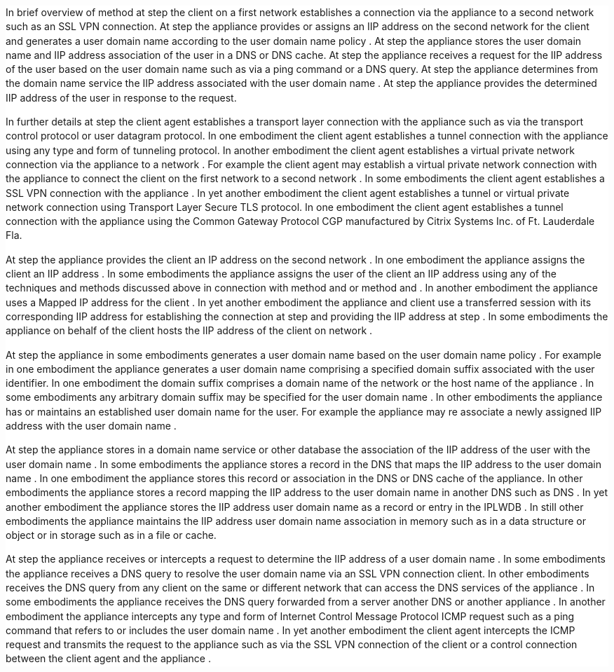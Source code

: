 In brief overview of method at step the client on a first network establishes a connection via the appliance to a second network such as an SSL VPN connection. At step the appliance provides or assigns an IIP address on the second network for the client and generates a user domain name according to the user domain name policy . At step the appliance stores the user domain name and IIP address association of the user in a DNS or DNS cache. At step the appliance receives a request for the IIP address of the user based on the user domain name such as via a ping command or a DNS query. At step the appliance determines from the domain name service the IIP address associated with the user domain name . At step the appliance provides the determined IIP address of the user in response to the request.

In further details at step the client agent establishes a transport layer connection with the appliance such as via the transport control protocol or user datagram protocol. In one embodiment the client agent establishes a tunnel connection with the appliance using any type and form of tunneling protocol. In another embodiment the client agent establishes a virtual private network connection via the appliance to a network . For example the client agent may establish a virtual private network connection with the appliance to connect the client on the first network to a second network . In some embodiments the client agent establishes a SSL VPN connection with the appliance . In yet another embodiment the client agent establishes a tunnel or virtual private network connection using Transport Layer Secure TLS protocol. In one embodiment the client agent establishes a tunnel connection with the appliance using the Common Gateway Protocol CGP manufactured by Citrix Systems Inc. of Ft. Lauderdale Fla.

At step the appliance provides the client an IP address on the second network . In one embodiment the appliance assigns the client an IIP address . In some embodiments the appliance assigns the user of the client an IIP address using any of the techniques and methods discussed above in connection with method and or method and . In another embodiment the appliance uses a Mapped IP address for the client . In yet another embodiment the appliance and client use a transferred session with its corresponding IIP address for establishing the connection at step and providing the IIP address at step . In some embodiments the appliance on behalf of the client hosts the IIP address of the client on network .

At step the appliance in some embodiments generates a user domain name based on the user domain name policy . For example in one embodiment the appliance generates a user domain name comprising a specified domain suffix associated with the user identifier. In one embodiment the domain suffix comprises a domain name of the network or the host name of the appliance . In some embodiments any arbitrary domain suffix may be specified for the user domain name . In other embodiments the appliance has or maintains an established user domain name for the user. For example the appliance may re associate a newly assigned IIP address with the user domain name .

At step the appliance stores in a domain name service or other database the association of the IIP address of the user with the user domain name . In some embodiments the appliance stores a record in the DNS that maps the IIP address to the user domain name . In one embodiment the appliance stores this record or association in the DNS or DNS cache of the appliance. In other embodiments the appliance stores a record mapping the IIP address to the user domain name in another DNS such as DNS . In yet another embodiment the appliance stores the IIP address user domain name as a record or entry in the IPLWDB . In still other embodiments the appliance maintains the IIP address user domain name association in memory such as in a data structure or object or in storage such as in a file or cache.

At step the appliance receives or intercepts a request to determine the IIP address of a user domain name . In some embodiments the appliance receives a DNS query to resolve the user domain name via an SSL VPN connection client. In other embodiments receives the DNS query from any client on the same or different network that can access the DNS services of the appliance . In some embodiments the appliance receives the DNS query forwarded from a server another DNS or another appliance . In another embodiment the appliance intercepts any type and form of Internet Control Message Protocol ICMP request such as a ping command that refers to or includes the user domain name . In yet another embodiment the client agent intercepts the ICMP request and transmits the request to the appliance such as via the SSL VPN connection of the client or a control connection between the client agent and the appliance .
